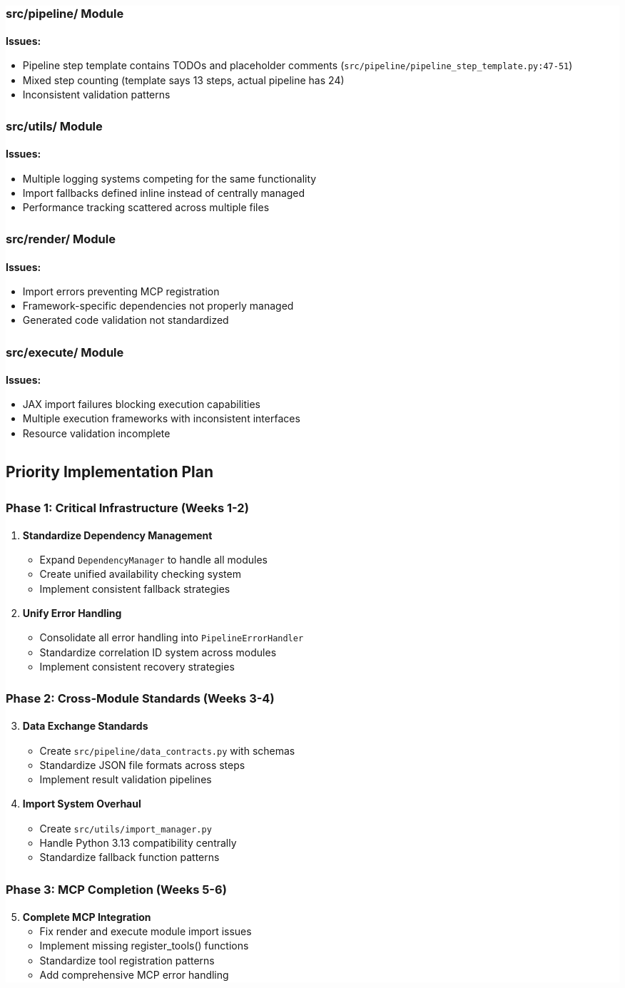 ### src/pipeline/ Module
**Issues:**
- Pipeline step template contains TODOs and placeholder comments (`src/pipeline/pipeline_step_template.py:47-51`)
- Mixed step counting (template says 13 steps, actual pipeline has 24)
- Inconsistent validation patterns

### src/utils/ Module  
**Issues:**
- Multiple logging systems competing for the same functionality
- Import fallbacks defined inline instead of centrally managed
- Performance tracking scattered across multiple files

### src/render/ Module
**Issues:**
- Import errors preventing MCP registration
- Framework-specific dependencies not properly managed
- Generated code validation not standardized

### src/execute/ Module
**Issues:**
- JAX import failures blocking execution capabilities
- Multiple execution frameworks with inconsistent interfaces
- Resource validation incomplete

## Priority Implementation Plan

### Phase 1: Critical Infrastructure (Weeks 1-2)
1. **Standardize Dependency Management**
   - Expand `DependencyManager` to handle all modules
   - Create unified availability checking system
   - Implement consistent fallback strategies

2. **Unify Error Handling**
   - Consolidate all error handling into `PipelineErrorHandler`
   - Standardize correlation ID system across modules
   - Implement consistent recovery strategies

### Phase 2: Cross-Module Standards (Weeks 3-4)  
3. **Data Exchange Standards**
   - Create `src/pipeline/data_contracts.py` with schemas
   - Standardize JSON file formats across steps
   - Implement result validation pipelines

4. **Import System Overhaul**
   - Create `src/utils/import_manager.py`
   - Handle Python 3.13 compatibility centrally
   - Standardize fallback function patterns

### Phase 3: MCP Completion (Weeks 5-6)
5. **Complete MCP Integration**
   - Fix render and execute module import issues
   - Implement missing register_tools() functions  
   - Standardize tool registration patterns
   - Add comprehensive MCP error handling
